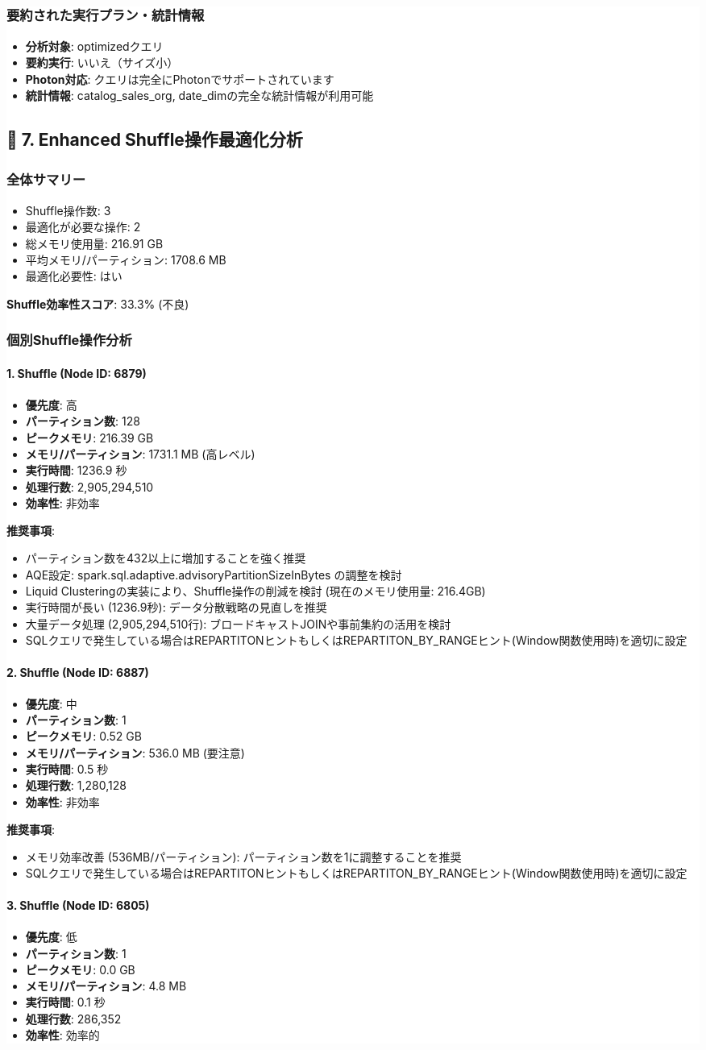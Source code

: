 ### 要約された実行プラン・統計情報
- **分析対象**: optimizedクエリ
- **要約実行**: いいえ（サイズ小）
- **Photon対応**: クエリは完全にPhotonでサポートされています
- **統計情報**: catalog_sales_org, date_dimの完全な統計情報が利用可能

## 🔧 7. Enhanced Shuffle操作最適化分析

### 全体サマリー
- Shuffle操作数: 3
- 最適化が必要な操作: 2
- 総メモリ使用量: 216.91 GB
- 平均メモリ/パーティション: 1708.6 MB
- 最適化必要性: はい

**Shuffle効率性スコア**: 33.3% (不良)

### 個別Shuffle操作分析

#### 1. Shuffle (Node ID: 6879)
- **優先度**: 高
- **パーティション数**: 128
- **ピークメモリ**: 216.39 GB
- **メモリ/パーティション**: 1731.1 MB (高レベル)
- **実行時間**: 1236.9 秒
- **処理行数**: 2,905,294,510
- **効率性**: 非効率

**推奨事項**:
- パーティション数を432以上に増加することを強く推奨
- AQE設定: spark.sql.adaptive.advisoryPartitionSizeInBytes の調整を検討
- Liquid Clusteringの実装により、Shuffle操作の削減を検討 (現在のメモリ使用量: 216.4GB)
- 実行時間が長い (1236.9秒): データ分散戦略の見直しを推奨
- 大量データ処理 (2,905,294,510行): ブロードキャストJOINや事前集約の活用を検討
- SQLクエリで発生している場合はREPARTITONヒントもしくはREPARTITON_BY_RANGEヒント(Window関数使用時)を適切に設定

#### 2. Shuffle (Node ID: 6887)
- **優先度**: 中
- **パーティション数**: 1
- **ピークメモリ**: 0.52 GB
- **メモリ/パーティション**: 536.0 MB (要注意)
- **実行時間**: 0.5 秒
- **処理行数**: 1,280,128
- **効率性**: 非効率

**推奨事項**:
- メモリ効率改善 (536MB/パーティション): パーティション数を1に調整することを推奨
- SQLクエリで発生している場合はREPARTITONヒントもしくはREPARTITON_BY_RANGEヒント(Window関数使用時)を適切に設定

#### 3. Shuffle (Node ID: 6805)
- **優先度**: 低
- **パーティション数**: 1
- **ピークメモリ**: 0.0 GB
- **メモリ/パーティション**: 4.8 MB
- **実行時間**: 0.1 秒
- **処理行数**: 286,352
- **効率性**: 効率的
